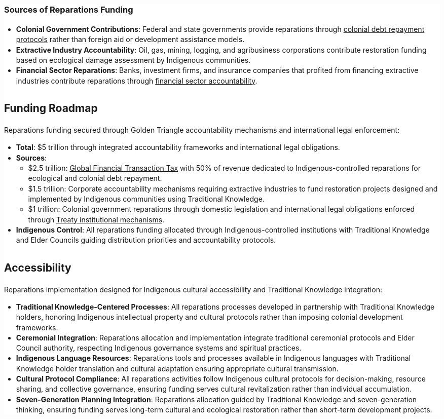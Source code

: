 ### Sources of Reparations Funding
- **Colonial Government Contributions**: Federal and state governments provide reparations through [colonial debt repayment protocols](/frameworks/indigenous-governance-and-traditional-knowledge#colonial-debt-repayment) rather than foreign aid or development assistance models.
- **Extractive Industry Accountability**: Oil, gas, mining, logging, and agribusiness corporations contribute restoration funding based on ecological damage assessment by Indigenous communities.
- **Financial Sector Reparations**: Banks, investment firms, and insurance companies that profited from financing extractive industries contribute reparations through [financial sector accountability](/frameworks/indigenous-governance-and-traditional-knowledge#financial-accountability).

## <a id="funding-roadmap"></a>Funding Roadmap

Reparations funding secured through Golden Triangle accountability mechanisms and international legal enforcement:

- **Total**: $5 trillion through integrated accountability frameworks and international legal obligations.
- **Sources**:
  - $2.5 trillion: [Global Financial Transaction Tax](/frameworks/treaty-for-our-only-home#global-taxation) with 50% of revenue dedicated to Indigenous-controlled reparations for ecological and colonial debt repayment.
  - $1.5 trillion: Corporate accountability mechanisms requiring extractive industries to fund restoration projects designed and implemented by Indigenous communities using Traditional Knowledge.
  - $1 trillion: Colonial government reparations through domestic legislation and international legal obligations enforced through [Treaty institutional mechanisms](/frameworks/treaty-for-our-only-home#enforcement-mechanisms).
- **Indigenous Control**: All reparations funding allocated through Indigenous-controlled institutions with Traditional Knowledge and Elder Councils guiding distribution priorities and accountability protocols.

## <a id="accessibility"></a>Accessibility

Reparations implementation designed for Indigenous cultural accessibility and Traditional Knowledge integration:

- **Traditional Knowledge-Centered Processes**: All reparations processes developed in partnership with Traditional Knowledge holders, honoring Indigenous intellectual property and cultural protocols rather than imposing colonial development frameworks.
- **Ceremonial Integration**: Reparations allocation and implementation integrate traditional ceremonial protocols and Elder Council authority, respecting Indigenous governance systems and spiritual practices.
- **Indigenous Language Resources**: Reparations tools and processes available in Indigenous languages with Traditional Knowledge holder translation and cultural adaptation ensuring appropriate cultural transmission.
- **Cultural Protocol Compliance**: All reparations activities follow Indigenous cultural protocols for decision-making, resource sharing, and collective governance, ensuring funding serves cultural revitalization rather than individual accumulation.
- **Seven-Generation Planning Integration**: Reparations allocation guided by Traditional Knowledge and seven-generation thinking, ensuring funding serves long-term cultural and ecological restoration rather than short-term development projects.
